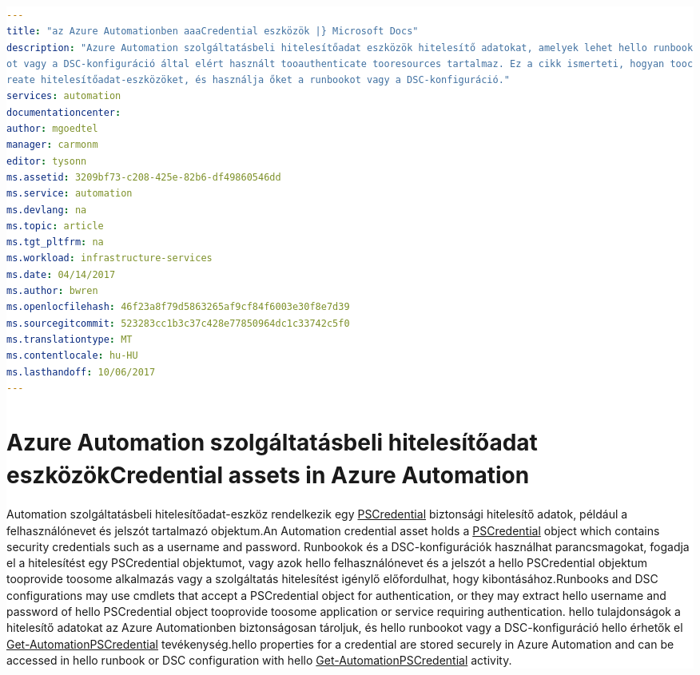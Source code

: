 ```yaml
---
title: "az Azure Automationben aaaCredential eszközök |} Microsoft Docs"
description: "Azure Automation szolgáltatásbeli hitelesítőadat eszközök hitelesítő adatokat, amelyek lehet hello runbookot vagy a DSC-konfiguráció által elért használt tooauthenticate tooresources tartalmaz. Ez a cikk ismerteti, hogyan toocreate hitelesítőadat-eszközöket, és használja őket a runbookot vagy a DSC-konfiguráció."
services: automation
documentationcenter: 
author: mgoedtel
manager: carmonm
editor: tysonn
ms.assetid: 3209bf73-c208-425e-82b6-df49860546dd
ms.service: automation
ms.devlang: na
ms.topic: article
ms.tgt_pltfrm: na
ms.workload: infrastructure-services
ms.date: 04/14/2017
ms.author: bwren
ms.openlocfilehash: 46f23a8f79d5863265af9cf84f6003e30f8e7d39
ms.sourcegitcommit: 523283cc1b3c37c428e77850964dc1c33742c5f0
ms.translationtype: MT
ms.contentlocale: hu-HU
ms.lasthandoff: 10/06/2017
---
```

# <a name="credential-assets-in-azure-automation"></a><span data-ttu-id="5f22e-104">Azure Automation szolgáltatásbeli hitelesítőadat eszközök</span><span class="sxs-lookup"><span data-stu-id="5f22e-104">Credential assets in Azure Automation</span></span>
<span data-ttu-id="5f22e-105">Automation szolgáltatásbeli hitelesítőadat-eszköz rendelkezik egy [PSCredential](http://msdn.microsoft.com/library/system.management.automation.pscredential) biztonsági hitelesítő adatok, például a felhasználónevet és jelszót tartalmazó objektum.</span><span class="sxs-lookup"><span data-stu-id="5f22e-105">An Automation credential asset holds a [PSCredential](http://msdn.microsoft.com/library/system.management.automation.pscredential)  object which contains security credentials such as a username and password.</span></span> <span data-ttu-id="5f22e-106">Runbookok és a DSC-konfigurációk használhat parancsmagokat, fogadja el a hitelesítést egy PSCredential objektumot, vagy azok hello felhasználónevet és a jelszót a hello PSCredential objektum tooprovide toosome alkalmazás vagy a szolgáltatás hitelesítést igénylő előfordulhat, hogy kibontásához.</span><span class="sxs-lookup"><span data-stu-id="5f22e-106">Runbooks and DSC configurations may use cmdlets that accept a PSCredential object for authentication, or they may extract hello username and password of hello PSCredential object tooprovide toosome application or service requiring authentication.</span></span> <span data-ttu-id="5f22e-107">hello tulajdonságok a hitelesítő adatokat az Azure Automationben biztonságosan tároljuk, és hello runbookot vagy a DSC-konfiguráció hello érhetők el [Get-AutomationPSCredential](http://msdn.microsoft.com/library/system.management.automation.pscredential.aspx) tevékenység.</span><span class="sxs-lookup"><span data-stu-id="5f22e-107">hello properties for a credential are stored securely in Azure Automation and can be accessed in hello runbook or DSC configuration with hello [Get-AutomationPSCredential](http://msdn.microsoft.com/library/system.management.automation.pscredential.aspx) activity.</span></span>
